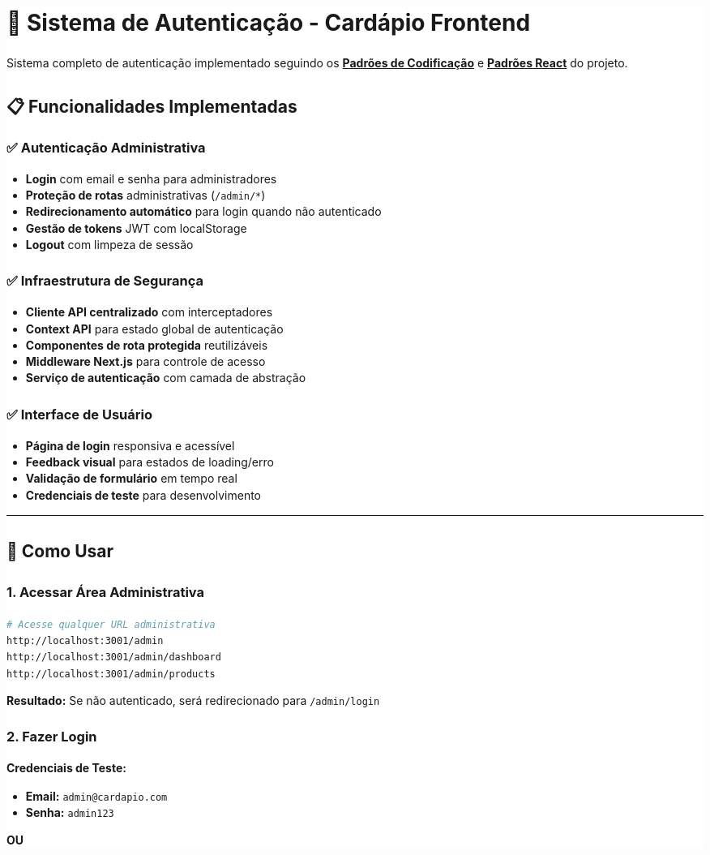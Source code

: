 # 🔐 Sistema de Autenticação - Cardápio Frontend

Sistema completo de autenticação implementado seguindo os **[Padrões de Codificação](CODING_STANDARDS.md)** e **[Padrões React](PADROES_REACT.md)** do projeto.

## 📋 Funcionalidades Implementadas

### ✅ **Autenticação Administrativa**
- **Login** com email e senha para administradores
- **Proteção de rotas** administrativas (`/admin/*`)
- **Redirecionamento automático** para login quando não autenticado
- **Gestão de tokens** JWT com localStorage
- **Logout** com limpeza de sessão

### ✅ **Infraestrutura de Segurança**
- **Cliente API centralizado** com interceptadores
- **Context API** para estado global de autenticação
- **Componentes de rota protegida** reutilizáveis
- **Middleware Next.js** para controle de acesso
- **Serviço de autenticação** com camada de abstração

### ✅ **Interface de Usuário**
- **Página de login** responsiva e acessível
- **Feedback visual** para estados de loading/erro
- **Validação de formulário** em tempo real
- **Credenciais de teste** para desenvolvimento

---

## 🚀 Como Usar

### **1. Acessar Área Administrativa**

```bash
# Acesse qualquer URL administrativa
http://localhost:3001/admin
http://localhost:3001/admin/dashboard
http://localhost:3001/admin/products
```

**Resultado:** Se não autenticado, será redirecionado para `/admin/login`

### **2. Fazer Login**

**Credenciais de Teste:**
- **Email:** `admin@cardapio.com`
- **Senha:** `admin123`

**OU**

